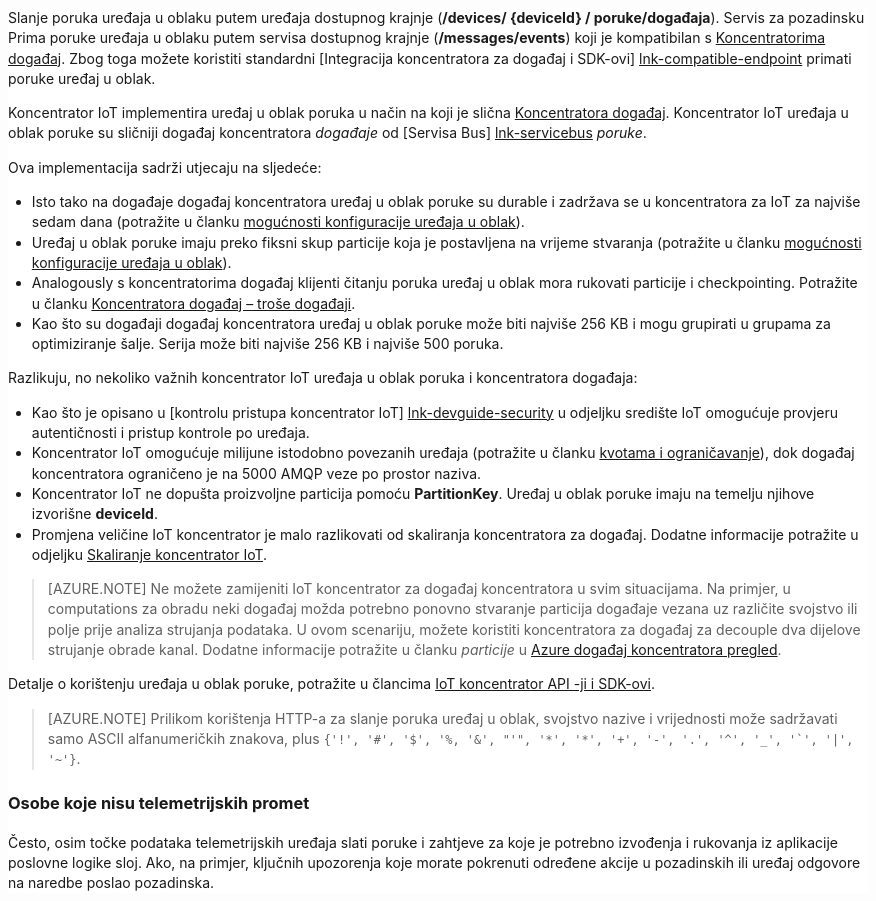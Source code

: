 Slanje poruka uređaja u oblaku putem uređaja dostupnog krajnje (**/devices/ {deviceId} / poruke/događaja**). Servis za pozadinsku Prima poruke uređaja u oblaku putem servisa dostupnog krajnje (**/messages/events**) koji je kompatibilan s [Koncentratorima događaj][lnk-event-hubs]. Zbog toga možete koristiti standardni [Integracija koncentratora za događaj i SDK-ovi] [ lnk-compatible-endpoint] primati poruke uređaj u oblak.

Koncentrator IoT implementira uređaj u oblak poruka u način na koji je slična [Koncentratora događaj][lnk-event-hubs]. Koncentrator IoT uređaja u oblak poruke su sličniji događaj koncentratora *događaje* od [Servisa Bus] [ lnk-servicebus] *poruke*.

Ova implementacija sadrži utjecaju na sljedeće:

* Isto tako na događaje događaj koncentratora uređaj u oblak poruke su durable i zadržava se u koncentratora za IoT za najviše sedam dana (potražite u članku [mogućnosti konfiguracije uređaja u oblak][lnk-d2c-configuration]).
* Uređaj u oblak poruke imaju preko fiksni skup particije koja je postavljena na vrijeme stvaranja (potražite u članku [mogućnosti konfiguracije uređaja u oblak][lnk-d2c-configuration]).
* Analogously s koncentratorima događaj klijenti čitanju poruka uređaj u oblak mora rukovati particije i checkpointing. Potražite u članku [Koncentratora događaj – troše događaji][lnk-event-hubs-consuming-events].
* Kao što su događaji događaj koncentratora uređaj u oblak poruke može biti najviše 256 KB i mogu grupirati u grupama za optimiziranje šalje. Serija može biti najviše 256 KB i najviše 500 poruka.

Razlikuju, no nekoliko važnih koncentrator IoT uređaja u oblak poruka i koncentratora događaja:

* Kao što je opisano u [kontrolu pristupa koncentrator IoT] [ lnk-devguide-security] u odjeljku središte IoT omogućuje provjeru autentičnosti i pristup kontrole po uređaja.
* Koncentrator IoT omogućuje milijune istodobno povezanih uređaja (potražite u članku [kvotama i ograničavanje][lnk-quotas]), dok događaj koncentratora ograničeno je na 5000 AMQP veze po prostor naziva.
* Koncentrator IoT ne dopušta proizvoljne particija pomoću **PartitionKey**. Uređaj u oblak poruke imaju na temelju njihove izvorišne **deviceId**.
* Promjena veličine IoT koncentrator je malo razlikovati od skaliranja koncentratora za događaj. Dodatne informacije potražite u odjeljku [Skaliranje koncentrator IoT][lnk-guidance-scale].

> [AZURE.NOTE] Ne možete zamijeniti IoT koncentrator za događaj koncentratora u svim situacijama. Na primjer, u computations za obradu neki događaj možda potrebno ponovno stvaranje particija događaje vezana uz različite svojstvo ili polje prije analiza strujanja podataka. U ovom scenariju, možete koristiti koncentratora za događaj za decouple dva dijelove strujanje obrade kanal. Dodatne informacije potražite u članku *particije* u [Azure događaj koncentratora pregled][lnk-eventhub-partitions].

Detalje o korištenju uređaja u oblak poruke, potražite u člancima [IoT koncentrator API -ji i SDK-ovi][lnk-sdks].

> [AZURE.NOTE] Prilikom korištenja HTTP-a za slanje poruka uređaj u oblak, svojstvo nazive i vrijednosti može sadržavati samo ASCII alfanumeričkih znakova, plus ``{'!', '#', '$', '%, '&', "'", '*', '*', '+', '-', '.', '^', '_', '`', '|', '~'}``.

### <a name="non-telemetry-traffic"></a>Osobe koje nisu telemetrijskih promet

Često, osim točke podataka telemetrijskih uređaja slati poruke i zahtjeve za koje je potrebno izvođenja i rukovanja iz aplikacije poslovne logike sloj. Ako, na primjer, ključnih upozorenja koje morate pokrenuti određene akcije u pozadinskih ili uređaj odgovore na naredbe poslao pozadinska.


[img-lifecycle]: ./media/iot-hub-devguide-messaging/lifecycle.png
[img-eventhubcompatible]: ./media/iot-hub-devguide-messaging/eventhubcompatible.png
[lnk-resource-provider-apis]: https://msdn.microsoft.com/library/mt548492.aspx
[lnk-azure-gateway-guidance]: iot-hub-devguide-endpoints.md#field-gateways
[lnk-guidance-scale]: iot-hub-scaling.md
[lnk-azure-protocol-gateway]: iot-hub-protocol-gateway.md
[lnk-amqp]: http://docs.oasis-open.org/amqp/core/v1.0/os/amqp-core-complete-v1.0-os.pdf
[lnk-mqtt]: http://docs.oasis-open.org/mqtt/mqtt/v3.1.1/mqtt-v3.1.1.pdf
[lnk-event-hubs]: http://azure.microsoft.com/documentation/services/event-hubs/
[lnk-event-hubs-consuming-events]: ../event-hubs/event-hubs-programming-guide.md#event-consumers
[lnk-management-portal]: https://portal.azure.com
[lnk-servicebus]: http://azure.microsoft.com/documentation/services/service-bus/
[lnk-eventhub-partitions]: ../event-hubs/event-hubs-overview.md#partitions
[lnk-portal]: iot-hub-create-through-portal.md
[lnk-endpoints]: iot-hub-devguide-endpoints.md
[lnk-quotas]: iot-hub-devguide-quotas-throttling.md
[lnk-sdks]: iot-hub-devguide-sdks.md
[lnk-query]: iot-hub-devguide-query-language.md
[lnk-devguide-mqtt]: iot-hub-mqtt-support.md
[lnk-d2c]: iot-hub-devguide-messaging.md#device-to-cloud-messages
[lnk-c2d]: iot-hub-devguide-messaging.md#cloud-to-device-messages
[lnk-compatible-endpoint]: iot-hub-devguide-messaging.md#read-device-to-cloud-messages
[lnk-protocols]: iot-hub-devguide-messaging.md#communication-protocols
[lnk-message-format]: iot-hub-devguide-messaging.md#message-format
[lnk-d2c-configuration]: iot-hub-devguide-messaging.md#device-to-cloud-configuration-options
[lnk-device-properties]: iot-hub-devguide-identity-registry.md#device-identity-properties
[lnk-ttl]: iot-hub-devguide-messaging.md#message-expiration-time-to-live
[lnk-c2d-configuration]: iot-hub-devguide-messaging.md#cloud-to-device-configuration-options
[lnk-lifecycle]: iot-hub-devguide-messaging.md#message-lifecycle
[lnk-feedback]: iot-hub-devguide-messaging.md#message-feedback
[lnk-antispoofing]: iot-hub-devguide-messaging.md#anti-spoofing-properties
[lnk-compare]: iot-hub-compare-event-hubs.md
[lnk-devguide-upload]: iot-hub-devguide-file-upload.md
[lnk-devguide-identities]: iot-hub-devguide-identity-registry.md
[lnk-devguide-security]: iot-hub-devguide-security.md
[lnk-devguide-device-twins]: iot-hub-devguide-device-twins.md
[lnk-devguide-directmethods]: iot-hub-devguide-direct-methods.md
[lnk-devguide-jobs]: iot-hub-devguide-jobs.md
[lnk-servicebus-sdk]: https://www.nuget.org/packages/WindowsAzure.ServiceBus
[lnk-eventprocessorhost]: http://blogs.msdn.com/b/servicebus/archive/2015/01/16/event-processor-host-best-practices-part-1.aspx
[lnk-getstarted-tutorial]: iot-hub-csharp-csharp-getstarted.md
[lnk-c2d-tutorial]: iot-hub-csharp-csharp-c2d.md
[lnk-d2c-tutorial]: iot-hub-csharp-csharp-process-d2c.md